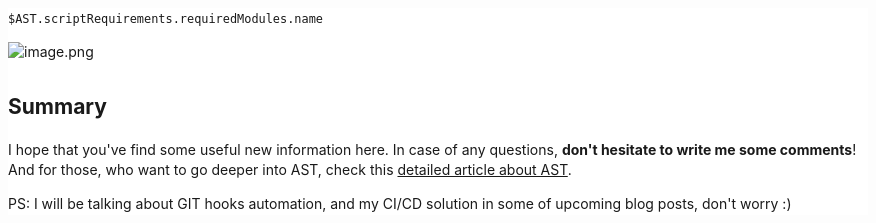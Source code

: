 ```
$AST.scriptRequirements.requiredModules.name
```

![image.png](https://cdn.hashnode.com/res/hashnode/image/upload/v1619385461705/32MY8DWVa.png?auto=compress,format&format=webp)

## Summary

I hope that you've find some useful new information here. In case of any questions, **don't hesitate to write me some comments**! And for those, who want to go deeper into AST, check this [detailed article about AST](https://powershell.one/powershell-internals/parsing-and-tokenization/abstract-syntax-tree).

PS: I will be talking about GIT hooks automation, and my CI/CD solution in some of upcoming blog posts, don't worry :)
